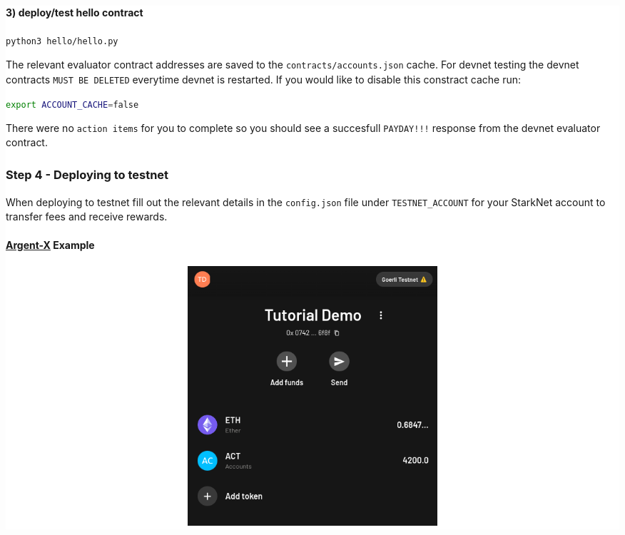 #### 3) deploy/test hello contract

```bash
python3 hello/hello.py
```

The relevant evaluator contract addresses are saved to the `contracts/accounts.json` cache. For devnet testing the devnet contracts `MUST BE DELETED` everytime devnet is restarted. If you would like to disable this constract cache run:

```bash
export ACCOUNT_CACHE=false
```

There were no `action items` for you to complete so you should see a succesfull `PAYDAY!!!` response from the devnet evaluator contract.

### Step 4 - Deploying to testnet

When deploying to testnet fill out the relevant details in the `config.json` file under `TESTNET_ACCOUNT` for your StarkNet account to transfer fees and receive rewards.

#### [Argent-X](https://chrome.google.com/webstore/detail/argent-x/dlcobpjiigpikoobohmabehhmhfoodbb) Example

<div align="center">
    <img src="./misc/argent.png" style="width: 350px">
</div>
